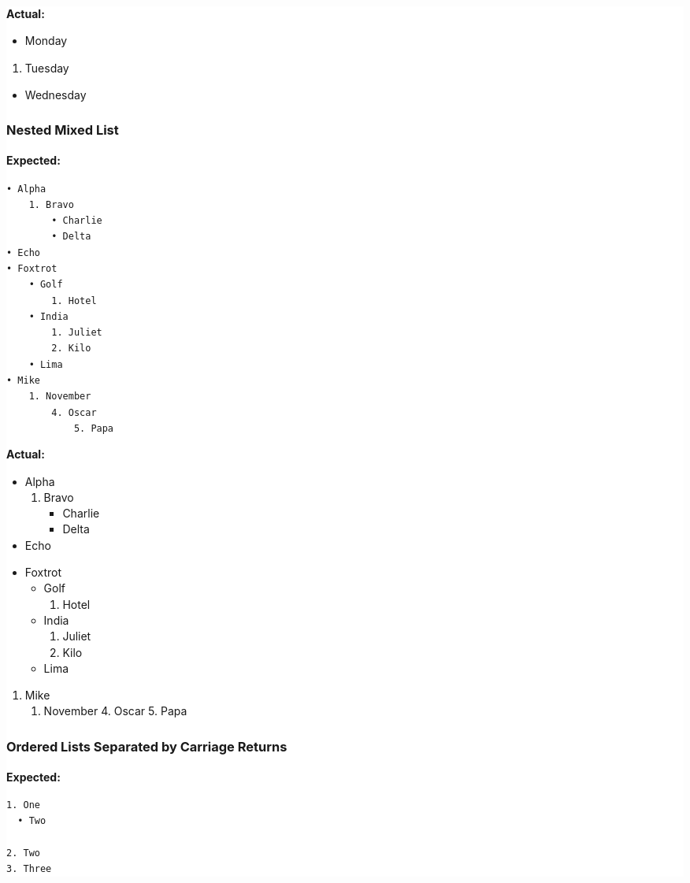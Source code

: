 **Actual:**
+ Monday
1. Tuesday
* Wednesday

### Nested Mixed List

**Expected:**
```
• Alpha
    1. Bravo
        • Charlie
        • Delta
• Echo
• Foxtrot
    • Golf
        1. Hotel
    • India
        1. Juliet
        2. Kilo
    • Lima
• Mike
    1. November
        4. Oscar
            5. Papa
```

**Actual:**
- Alpha
    1. Bravo
        * Charlie
        + Delta
- Echo
* Foxtrot
    + Golf
        1. Hotel
    - India
        1. Juliet
        2. Kilo
    * Lima
1. Mike
    1. November
        4. Oscar
            5. Papa

### Ordered Lists Separated by Carriage Returns

**Expected:**
```
1. One
  • Two

2. Two
3. Three
```
